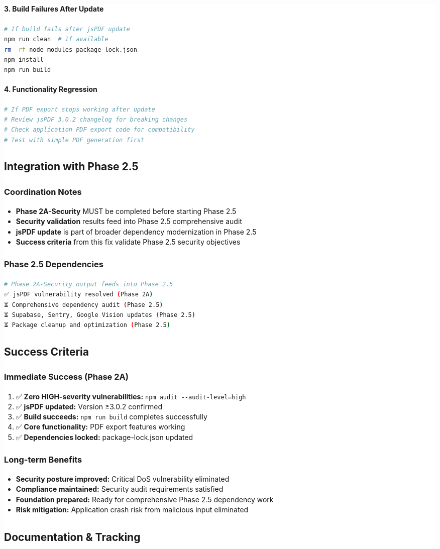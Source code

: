 #### 3. Build Failures After Update
```bash
# If build fails after jsPDF update
npm run clean  # If available
rm -rf node_modules package-lock.json
npm install
npm run build
```

#### 4. Functionality Regression
```bash
# If PDF export stops working after update
# Review jsPDF 3.0.2 changelog for breaking changes
# Check application PDF export code for compatibility
# Test with simple PDF generation first
```

## Integration with Phase 2.5

### Coordination Notes
- **Phase 2A-Security** MUST be completed before starting Phase 2.5
- **Security validation** results feed into Phase 2.5 comprehensive audit
- **jsPDF update** is part of broader dependency modernization in Phase 2.5
- **Success criteria** from this fix validate Phase 2.5 security objectives

### Phase 2.5 Dependencies
```bash
# Phase 2A-Security output feeds into Phase 2.5
✅ jsPDF vulnerability resolved (Phase 2A)
⏳ Comprehensive dependency audit (Phase 2.5)
⏳ Supabase, Sentry, Google Vision updates (Phase 2.5)
⏳ Package cleanup and optimization (Phase 2.5)
```

## Success Criteria

### Immediate Success (Phase 2A)
1. ✅ **Zero HIGH-severity vulnerabilities:** `npm audit --audit-level=high`
2. ✅ **jsPDF updated:** Version ≥3.0.2 confirmed
3. ✅ **Build succeeds:** `npm run build` completes successfully
4. ✅ **Core functionality:** PDF export features working
5. ✅ **Dependencies locked:** package-lock.json updated

### Long-term Benefits
- **Security posture improved:** Critical DoS vulnerability eliminated
- **Compliance maintained:** Security audit requirements satisfied
- **Foundation prepared:** Ready for comprehensive Phase 2.5 dependency work
- **Risk mitigation:** Application crash risk from malicious input eliminated

## Documentation & Tracking
